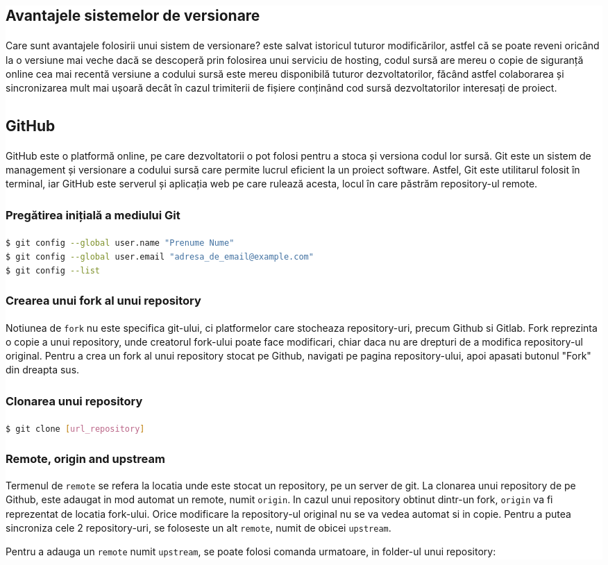 ## Avantajele sistemelor de versionare

Care sunt avantajele folosirii unui sistem de versionare? este salvat istoricul tuturor modificărilor, astfel că se poate reveni oricând la o versiune mai veche dacă se descoperă prin folosirea unui serviciu de hosting, codul sursă are mereu o copie de siguranță online cea mai recentă versiune a codului sursă este mereu disponibilă tuturor dezvoltatorilor, făcând astfel colaborarea și sincronizarea mult mai ușoară decât în cazul trimiterii de fișiere conținând cod sursă dezvoltatorilor interesați de proiect.

## GitHub

GitHub este o platformă online, pe care dezvoltatorii o pot folosi pentru a stoca și versiona codul lor sursă.
Git este un sistem de management și versionare a codului sursă care permite lucrul eficient la un proiect software.
Astfel, Git este utilitarul folosit în terminal, iar GitHub este serverul și aplicația web pe care rulează acesta, locul în care păstrăm repository-ul remote.

### Pregătirea inițială a mediului Git

```bash
$ git config --global user.name "Prenume Nume"
$ git config --global user.email "adresa_de_email@example.com"
$ git config --list
```
### Crearea unui fork al unui repository

Notiunea de `fork` nu este specifica git-ului, ci platformelor care stocheaza repository-uri, precum Github si Gitlab.
Fork reprezinta o copie a unui repository, unde creatorul fork-ului poate face modificari, chiar daca nu are drepturi de a modifica repository-ul original.
Pentru a crea un fork al unui repository stocat pe Github, navigati pe pagina repository-ului, apoi apasati butonul "Fork" din dreapta sus.

### Clonarea unui repository

```bash
$ git clone [url_repository]
```

### Remote, origin and upstream

Termenul de `remote` se refera la locatia unde este stocat un repository, pe un server de git.
La clonarea unui repository de pe Github, este adaugat in mod automat un remote, numit `origin`.
In cazul unui repository obtinut dintr-un fork, `origin` va fi reprezentat de locatia fork-ului.
Orice modificare la repository-ul original nu se va vedea automat si in copie.
Pentru a putea sincroniza cele 2 repository-uri, se foloseste un alt `remote`, numit de obicei `upstream`.

Pentru a adauga un `remote` numit `upstream`, se poate folosi comanda urmatoare, in folder-ul unui repository:
